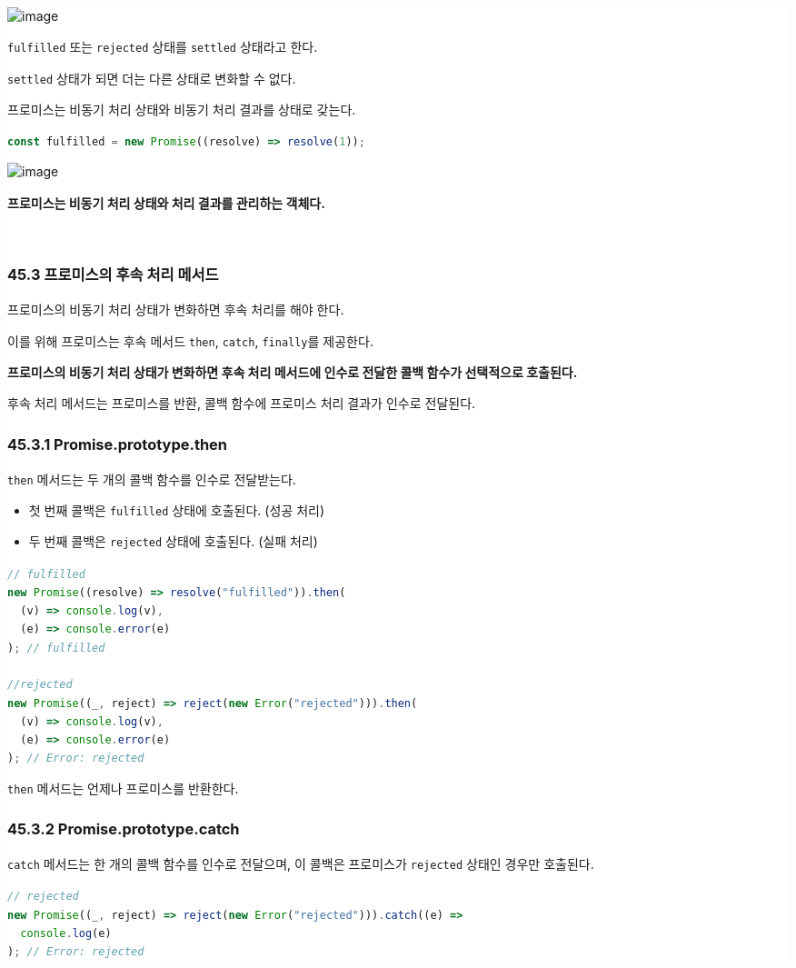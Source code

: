 <img width="1043" alt="image" src="https://github.com/beomxtone/study-js-deep-dive/assets/28244235/c9fe7d1b-4006-4347-a73c-967eb1b782ee">

`fulfilled` 또는 `rejected` 상태를 `settled` 상태라고 한다.

`settled` 상태가 되면 더는 다른 상태로 변화할 수 없다.

프로미스는 비동기 처리 상태와 비동기 처리 결과를 상태로 갖는다.

```jsx
const fulfilled = new Promise((resolve) => resolve(1));
```

<img width="692" alt="image" src="https://github.com/beomxtone/study-js-deep-dive/assets/28244235/0de2939d-944b-4845-828c-2c00062ecdfd">

**프로미스는 비동기 처리 상태와 처리 결과를 관리하는 객체다.**

<br>

### **45.3 프로미스의 후속 처리 메서드**

프로미스의 비동기 처리 상태가 변화하면 후속 처리를 해야 한다.

이를 위해 프로미스는 후속 메서드 `then`, `catch`, `finally`를 제공한다.

**프로미스의 비동기 처리 상태가 변화하면 후속 처리 메서드에 인수로 전달한 콜백 함수가 선택적으로 호출된다.**

후속 처리 메서드는 프로미스를 반환, 콜백 함수에 프로미스 처리 결과가 인수로 전달된다.

### 45.3.1 Promise.prototype.then

`then` 메서드는 두 개의 콜백 함수를 인수로 전달받는다.

- 첫 번째 콜백은 `fulfilled` 상태에 호출된다. (성공 처리)

- 두 번째 콜백은 `rejected` 상태에 호출된다. (실패 처리)

```jsx
// fulfilled
new Promise((resolve) => resolve("fulfilled")).then(
  (v) => console.log(v),
  (e) => console.error(e)
); // fulfilled

//rejected
new Promise((_, reject) => reject(new Error("rejected"))).then(
  (v) => console.log(v),
  (e) => console.error(e)
); // Error: rejected
```

`then` 메서드는 언제나 프로미스를 반환한다.

### 45.3.2 Promise.prototype.catch

`catch` 메서드는 한 개의 콜백 함수를 인수로 전달으며, 이 콜백은 프로미스가 `rejected` 상태인 경우만 호출된다.

```jsx
// rejected
new Promise((_, reject) => reject(new Error("rejected"))).catch((e) =>
  console.log(e)
); // Error: rejected
```
